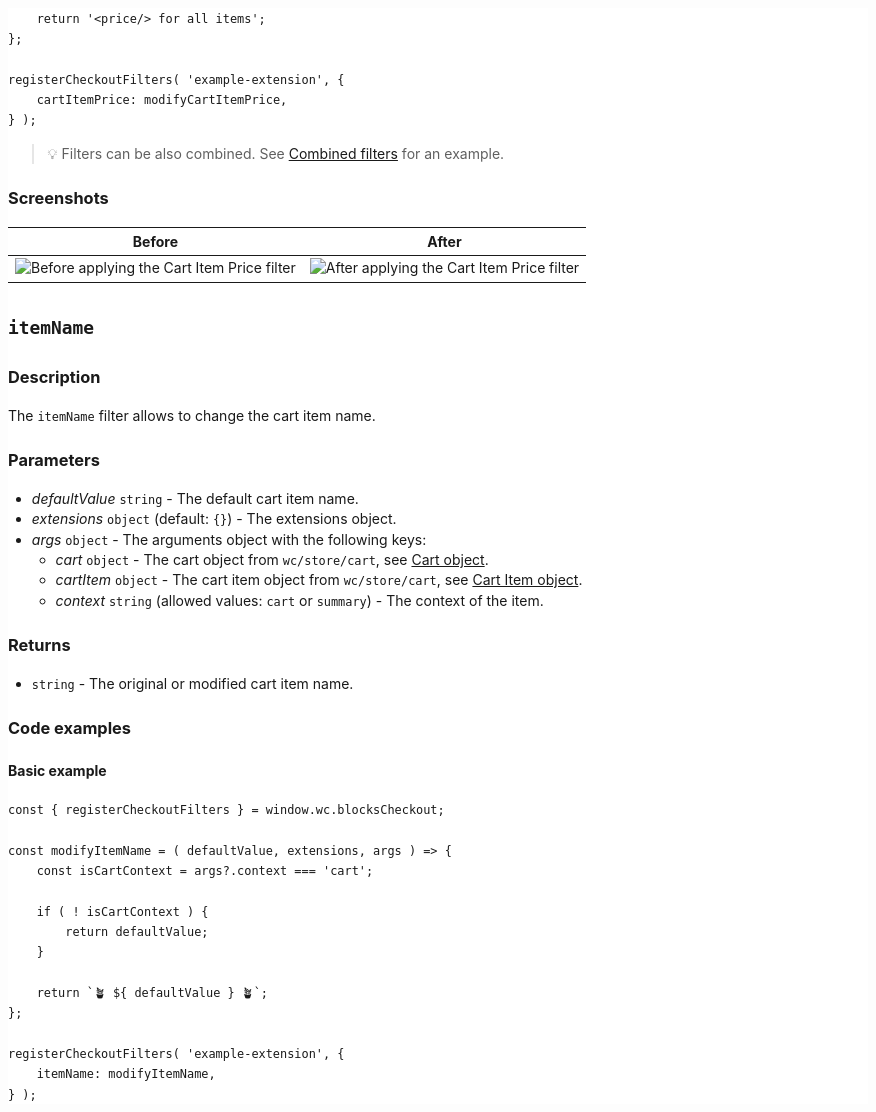 ```tsx
	return '<price/> for all items';
};

registerCheckoutFilters( 'example-extension', {
	cartItemPrice: modifyCartItemPrice,
} );
```

> 💡 Filters can be also combined. See [Combined filters](../available-filters.md#combined-filters) for an example.

### Screenshots 

| Before                                                                 | After                                                                 |
|:---------------------------------------------------------------------:|:---------------------------------------------------------------------:|
|![Before applying the Cart Item Price filter](https://github.com/woocommerce/woocommerce-blocks/assets/3323310/bbaeb68a-492e-41e7-87b7-4b8b05ca3709) |![After applying the Cart Item Price filter](https://github.com/woocommerce/woocommerce-blocks/assets/3323310/bbaeb68a-492e-41e7-87b7-4b8b05ca3709) |

## `itemName`

### Description 

The `itemName` filter allows to change the cart item name.

### Parameters 

-   _defaultValue_ `string` - The default cart item name.
-   _extensions_ `object` (default: `{}`) - The extensions object.
-   _args_ `object` - The arguments object with the following keys:
    -   _cart_ `object` - The cart object from `wc/store/cart`, see [Cart object](#cart-object).
    -   _cartItem_ `object` - The cart item object from `wc/store/cart`, see [Cart Item object](#cart-item-object).
    -   _context_ `string` (allowed values: `cart` or `summary`) - The context of the item.

### Returns 

-   `string` - The original or modified cart item name.

### Code examples 

#### Basic example 

```tsx
const { registerCheckoutFilters } = window.wc.blocksCheckout;

const modifyItemName = ( defaultValue, extensions, args ) => {
	const isCartContext = args?.context === 'cart';

	if ( ! isCartContext ) {
		return defaultValue;
	}

	return `🪴 ${ defaultValue } 🪴`;
};

registerCheckoutFilters( 'example-extension', {
	itemName: modifyItemName,
} );
```
